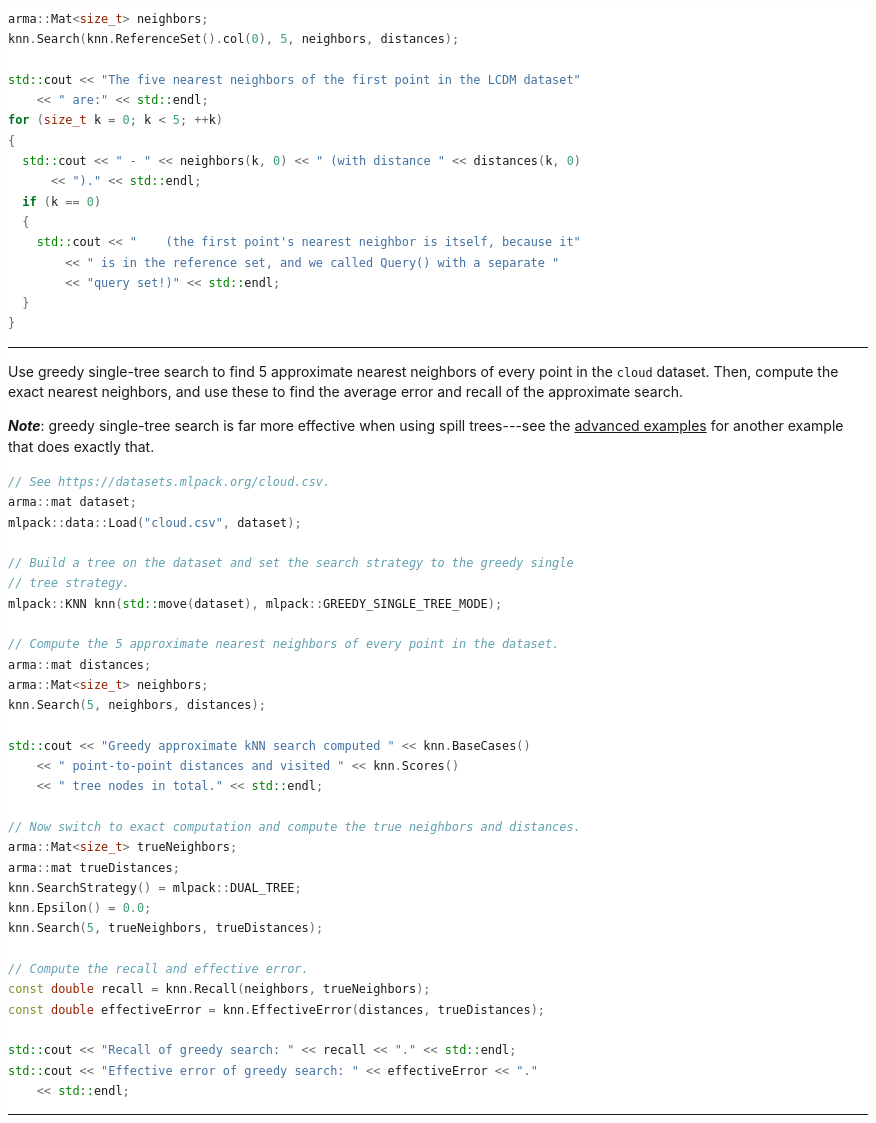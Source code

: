 ```c++
arma::Mat<size_t> neighbors;
knn.Search(knn.ReferenceSet().col(0), 5, neighbors, distances);

std::cout << "The five nearest neighbors of the first point in the LCDM dataset"
    << " are:" << std::endl;
for (size_t k = 0; k < 5; ++k)
{
  std::cout << " - " << neighbors(k, 0) << " (with distance " << distances(k, 0)
      << ")." << std::endl;
  if (k == 0)
  {
    std::cout << "    (the first point's nearest neighbor is itself, because it"
        << " is in the reference set, and we called Query() with a separate "
        << "query set!)" << std::endl;
  }
}
```

---

Use greedy single-tree search to find 5 approximate nearest neighbors of every
point in the `cloud` dataset.  Then, compute the exact nearest neighbors, and use these to find the average error and recall of the approximate search.

***Note***: greedy single-tree search is far more effective when using spill
trees---see the [advanced examples](#advanced-examples) for another example that
does exactly that.

```c++
// See https://datasets.mlpack.org/cloud.csv.
arma::mat dataset;
mlpack::data::Load("cloud.csv", dataset);

// Build a tree on the dataset and set the search strategy to the greedy single
// tree strategy.
mlpack::KNN knn(std::move(dataset), mlpack::GREEDY_SINGLE_TREE_MODE);

// Compute the 5 approximate nearest neighbors of every point in the dataset.
arma::mat distances;
arma::Mat<size_t> neighbors;
knn.Search(5, neighbors, distances);

std::cout << "Greedy approximate kNN search computed " << knn.BaseCases()
    << " point-to-point distances and visited " << knn.Scores()
    << " tree nodes in total." << std::endl;

// Now switch to exact computation and compute the true neighbors and distances.
arma::Mat<size_t> trueNeighbors;
arma::mat trueDistances;
knn.SearchStrategy() = mlpack::DUAL_TREE;
knn.Epsilon() = 0.0;
knn.Search(5, trueNeighbors, trueDistances);

// Compute the recall and effective error.
const double recall = knn.Recall(neighbors, trueNeighbors);
const double effectiveError = knn.EffectiveError(distances, trueDistances);

std::cout << "Recall of greedy search: " << recall << "." << std::endl;
std::cout << "Effective error of greedy search: " << effectiveError << "."
    << std::endl;
```

---